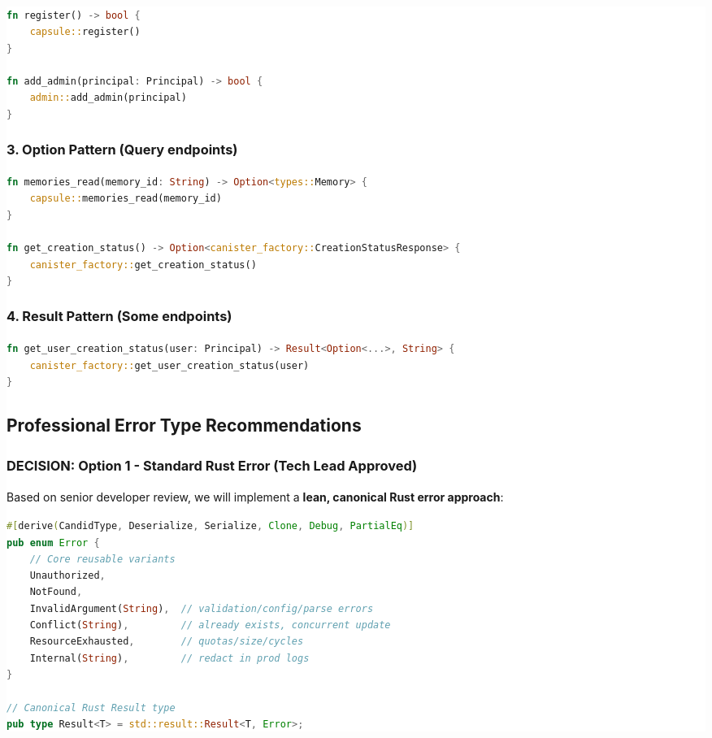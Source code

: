 ```rust
fn register() -> bool {
    capsule::register()
}

fn add_admin(principal: Principal) -> bool {
    admin::add_admin(principal)
}
```

### 3. **Option Pattern** (Query endpoints)

```rust
fn memories_read(memory_id: String) -> Option<types::Memory> {
    capsule::memories_read(memory_id)
}

fn get_creation_status() -> Option<canister_factory::CreationStatusResponse> {
    canister_factory::get_creation_status()
}
```

### 4. **Result Pattern** (Some endpoints)

```rust
fn get_user_creation_status(user: Principal) -> Result<Option<...>, String> {
    canister_factory::get_user_creation_status(user)
}
```

## Professional Error Type Recommendations

### **DECISION: Option 1 - Standard Rust Error (Tech Lead Approved)**

Based on senior developer review, we will implement a **lean, canonical Rust error approach**:

```rust
#[derive(CandidType, Deserialize, Serialize, Clone, Debug, PartialEq)]
pub enum Error {
    // Core reusable variants
    Unauthorized,
    NotFound,
    InvalidArgument(String),  // validation/config/parse errors
    Conflict(String),         // already exists, concurrent update
    ResourceExhausted,        // quotas/size/cycles
    Internal(String),         // redact in prod logs
}

// Canonical Rust Result type
pub type Result<T> = std::result::Result<T, Error>;
```
